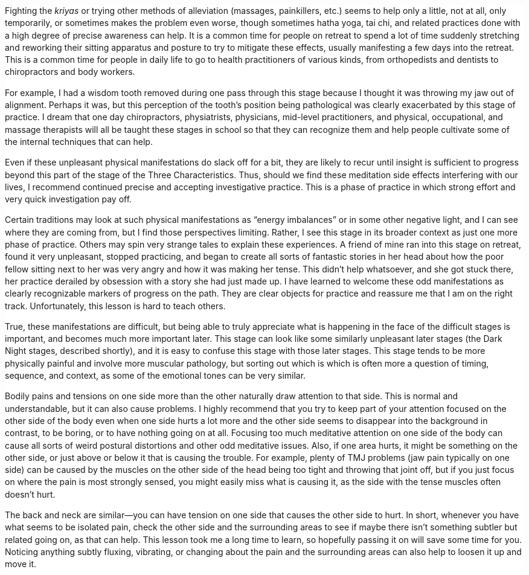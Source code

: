 Fighting the *kriyas* or trying other methods of alleviation (massages, painkillers, etc.) seems to help only a little, not at all, only temporarily, or sometimes makes the problem even worse, though sometimes hatha yoga, tai chi, and related practices done with a high degree of precise awareness can help. It is a common time for people on retreat to spend a lot of time suddenly stretching and reworking their sitting apparatus and posture to try to mitigate these effects, usually manifesting a few days into the retreat. This is a common time for people in daily life to go to health practitioners of various kinds, from orthopedists and dentists to chiropractors and body workers.

For example, I had a wisdom tooth removed during one pass through this stage because I thought it was throwing my jaw out of alignment. Perhaps it was, but this perception of the tooth’s position being pathological was clearly exacerbated by this stage of practice. I dream that one day chiropractors, physiatrists, physicians, mid-level practitioners, and physical, occupational, and massage therapists will all be taught these stages in school so that they can recognize them and help people cultivate some of the internal techniques that can help.

Even if these unpleasant physical manifestations do slack off for a bit, they are likely to recur until insight is sufficient to progress beyond this part of the stage of the Three Characteristics. Thus, should we find these meditation side effects interfering with our lives, I recommend continued precise and accepting investigative practice. This is a phase of practice in which strong effort and very quick investigation pay off.

Certain traditions may look at such physical manifestations as “energy imbalances” or in some other negative light, and I can see where they are coming from, but I find those perspectives limiting. Rather, I see this stage in its broader context as just one more phase of practice. Others may spin very strange tales to explain these experiences. A friend of mine ran into this stage on retreat, found it very unpleasant, stopped practicing, and began to create all sorts of fantastic stories in her head about how the poor fellow sitting next to her was very angry and how it was making her tense. This didn’t help whatsoever, and she got stuck there, her practice derailed by obsession with a story she had just made up. I have learned to welcome these odd manifestations as clearly recognizable markers of progress on the path. They are clear objects for practice and reassure me that I am on the right track. Unfortunately, this lesson is hard to teach others.

True, these manifestations are difficult, but being able to truly appreciate what is happening in the face of the difficult stages is important, and becomes much more important later. This stage can look like some similarly unpleasant later stages (the Dark Night stages, described shortly), and it is easy to confuse this stage with those later stages. This stage tends to be more physically painful and involve more muscular pathology, but sorting out which is which is often more a question of timing, sequence, and context, as some of the emotional tones can be very similar.

Bodily pains and tensions on one side more than the other naturally draw attention to that side. This is normal and understandable, but it can also cause problems. I highly recommend that you try to keep part of your attention focused on the other side of the body even when one side hurts a lot more and the other side seems to disappear into the background in contrast, to be boring, or to have nothing going on at all. Focusing too much meditative attention on one side of the body can cause all sorts of weird postural distortions and other odd meditative issues. Also, if one area hurts, it might be something on the other side, or just above or below it that is causing the trouble. For example, plenty of TMJ problems (jaw pain typically on one side) can be caused by the muscles on the other side of the head being too tight and throwing that joint off, but if you just focus on where the pain is most strongly sensed, you might easily miss what is causing it, as the side with the tense muscles often doesn’t hurt.

The back and neck are similar—you can have tension on one side that causes the other side to hurt. In short, whenever you have what seems to be isolated pain, check the other side and the surrounding areas to see if maybe there isn’t something subtler but related going on, as that can help. This lesson took me a long time to learn, so hopefully passing it on will save some time for you. Noticing anything subtly fluxing, vibrating, or changing about the pain and the surrounding areas can also help to loosen it up and move it.

